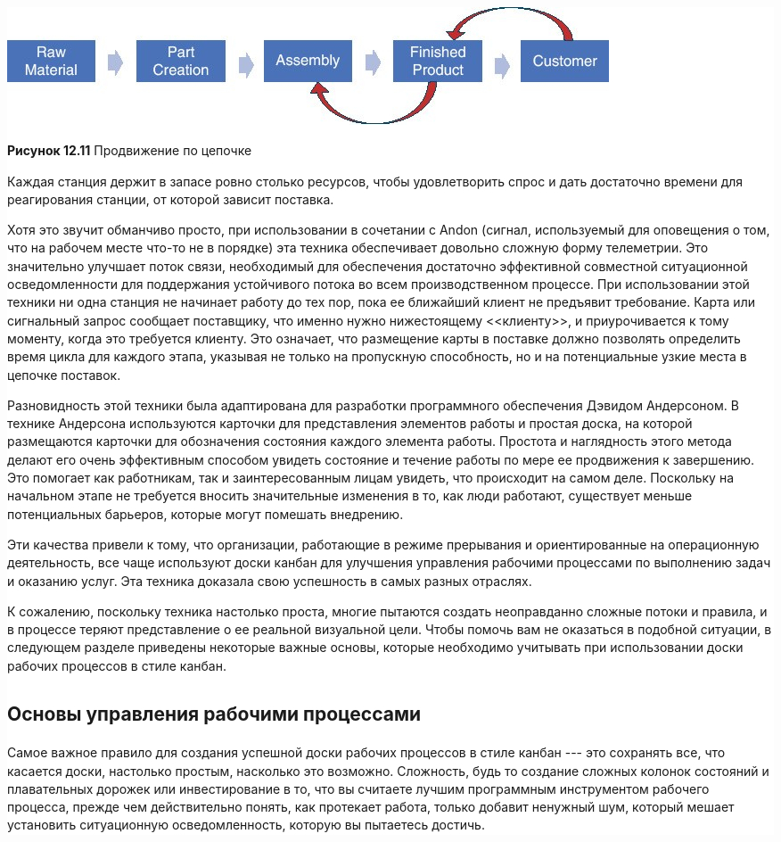 ![Clear](images/12-11.png)

**Рисунок 12.11** Продвижение по цепочке

Каждая станция держит в запасе ровно столько ресурсов, чтобы удовлетворить спрос
и дать достаточно времени для реагирования станции, от которой зависит поставка.

Хотя это звучит обманчиво просто, при использовании в сочетании с Andon (сигнал,
используемый для оповещения о том, что на рабочем месте что-то не в порядке) эта
техника обеспечивает довольно сложную форму телеметрии. Это значительно улучшает
поток связи, необходимый для обеспечения достаточно эффективной совместной
ситуационной осведомленности для поддержания устойчивого потока во всем
производственном процессе. При использовании этой техники ни одна станция не
начинает работу до тех пор, пока ее ближайший клиент не предъявит требование.
Карта или сигнальный запрос сообщает поставщику, что именно нужно нижестоящему
<<клиенту>>, и приурочивается к тому моменту, когда это требуется клиенту. Это
означает, что размещение карты в поставке должно позволять определить время
цикла для каждого этапа, указывая не только на пропускную способность, но и на
потенциальные узкие места в цепочке поставок.

Разновидность этой техники была адаптирована для разработки программного
обеспечения Дэвидом Андерсоном. В технике Андерсона используются карточки для
представления элементов работы и простая доска, на которой размещаются карточки
для обозначения состояния каждого элемента работы. Простота и наглядность этого
метода делают его очень эффективным способом увидеть состояние и течение работы
по мере ее продвижения к завершению. Это помогает как работникам, так и
заинтересованным лицам увидеть, что происходит на самом деле. Поскольку на
начальном этапе не требуется вносить значительные изменения в то, как люди
работают, существует меньше потенциальных барьеров, которые могут помешать
внедрению.

Эти качества привели к тому, что организации, работающие в режиме прерывания и
ориентированные на операционную деятельность, все чаще используют доски канбан
для улучшения управления рабочими процессами по выполнению задач и оказанию
услуг. Эта техника доказала свою успешность в самых разных отраслях.

К сожалению, поскольку техника настолько проста, многие пытаются создать
неоправданно сложные потоки и правила, и в процессе теряют представление о ее
реальной визуальной цели. Чтобы помочь вам не оказаться в подобной ситуации, в
следующем разделе приведены некоторые важные основы, которые необходимо
учитывать при использовании доски рабочих процессов в стиле канбан.

## Основы управления рабочими процессами

Самое важное правило для создания успешной доски рабочих процессов в стиле
канбан --- это сохранять все, что касается доски, настолько простым, насколько
это возможно. Сложность, будь то создание сложных колонок состояний и
плавательных дорожек или инвестирование в то, что вы считаете лучшим программным
инструментом рабочего процесса, прежде чем действительно понять, как протекает
работа, только добавит ненужный шум, который мешает установить ситуационную
осведомленность, которую вы пытаетесь достичь.
